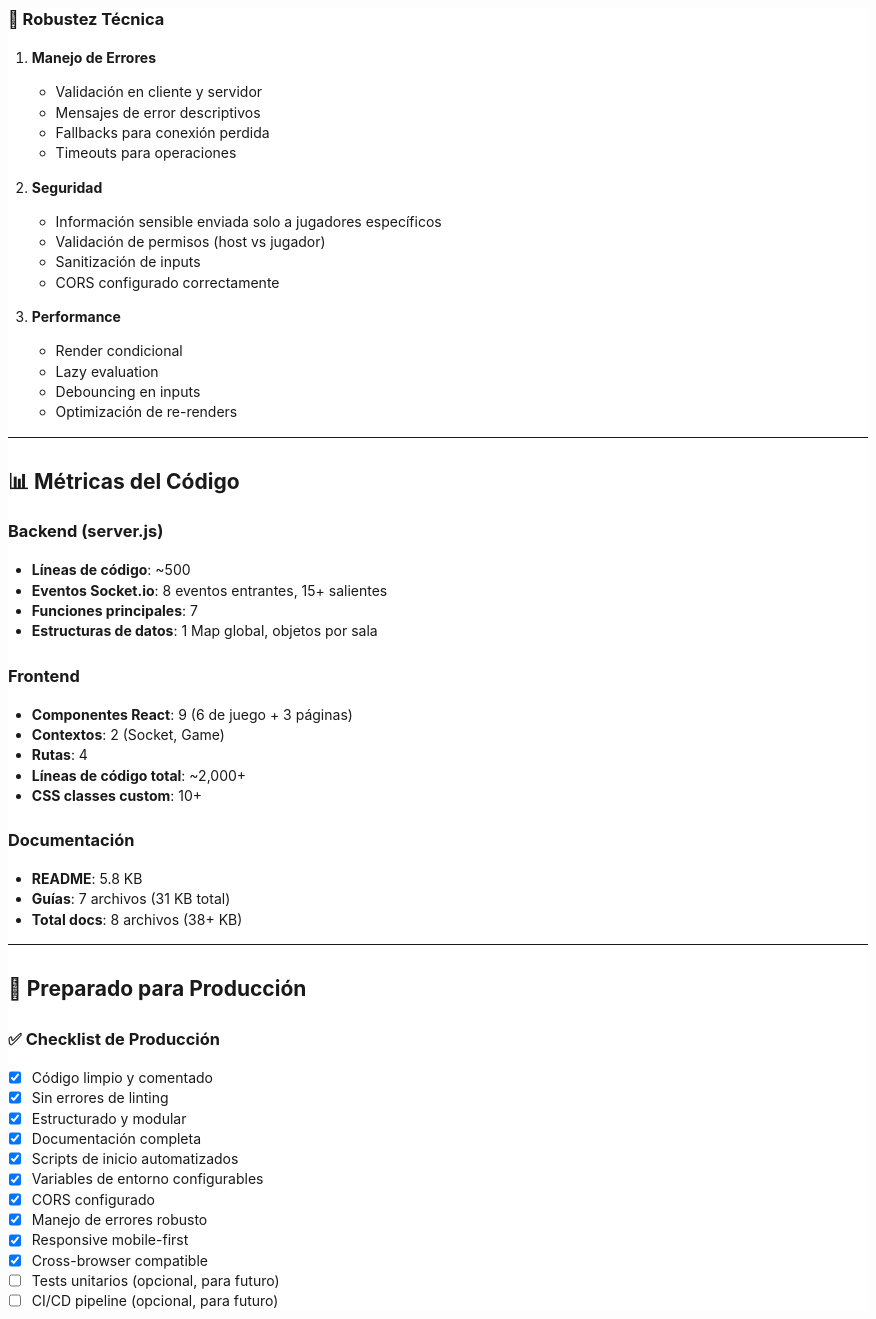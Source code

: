 ### 🔧 Robustez Técnica

1. **Manejo de Errores**
   - Validación en cliente y servidor
   - Mensajes de error descriptivos
   - Fallbacks para conexión perdida
   - Timeouts para operaciones

2. **Seguridad**
   - Información sensible enviada solo a jugadores específicos
   - Validación de permisos (host vs jugador)
   - Sanitización de inputs
   - CORS configurado correctamente

3. **Performance**
   - Render condicional
   - Lazy evaluation
   - Debouncing en inputs
   - Optimización de re-renders

---

## 📊 Métricas del Código

### Backend (server.js)
- **Líneas de código**: ~500
- **Eventos Socket.io**: 8 eventos entrantes, 15+ salientes
- **Funciones principales**: 7
- **Estructuras de datos**: 1 Map global, objetos por sala

### Frontend
- **Componentes React**: 9 (6 de juego + 3 páginas)
- **Contextos**: 2 (Socket, Game)
- **Rutas**: 4
- **Líneas de código total**: ~2,000+
- **CSS classes custom**: 10+

### Documentación
- **README**: 5.8 KB
- **Guías**: 7 archivos (31 KB total)
- **Total docs**: 8 archivos (38+ KB)

---

## 🚀 Preparado para Producción

### ✅ Checklist de Producción

- [x] Código limpio y comentado
- [x] Sin errores de linting
- [x] Estructurado y modular
- [x] Documentación completa
- [x] Scripts de inicio automatizados
- [x] Variables de entorno configurables
- [x] CORS configurado
- [x] Manejo de errores robusto
- [x] Responsive mobile-first
- [x] Cross-browser compatible
- [ ] Tests unitarios (opcional, para futuro)
- [ ] CI/CD pipeline (opcional, para futuro)
